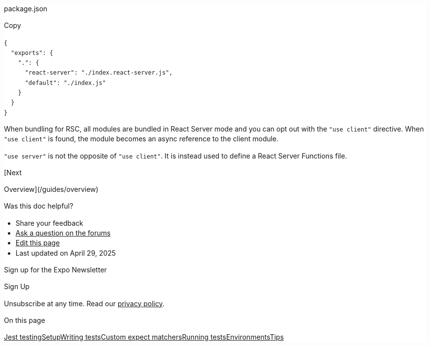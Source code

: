 package.json

Copy

```
{
  "exports": {
    ".": {
      "react-server": "./index.react-server.js",
      "default": "./index.js"
    }
  }
}

```

When bundling for RSC, all modules are bundled in React Server mode and you can opt out with the `"use client"` directive. When `"use client"` is found, the module becomes an async reference to the client module.

`"use server"` is not the opposite of `"use client"`. It is instead used to define a React Server Functions file.

[Next

Overview](/guides/overview)

Was this doc helpful?

* Share your feedback
* [Ask a question on the forums](https://chat.expo.dev/)
* [Edit this page](https://github.com/expo/expo/edit/main/docs/pages/guides/testing-rsc.mdx)
* Last updated on April 29, 2025

Sign up for the Expo Newsletter

Sign Up

Unsubscribe at any time. Read our [privacy policy](https://expo.dev/privacy).

On this page

[Jest testing](/guides/testing-rsc/#jest-testing)[Setup](/guides/testing-rsc/#setup)[Writing tests](/guides/testing-rsc/#writing-tests)[Custom expect matchers](/guides/testing-rsc/#custom-expect-matchers)[Running tests](/guides/testing-rsc/#running-tests)[Environments](/guides/testing-rsc/#environments)[Tips](/guides/testing-rsc/#tips)